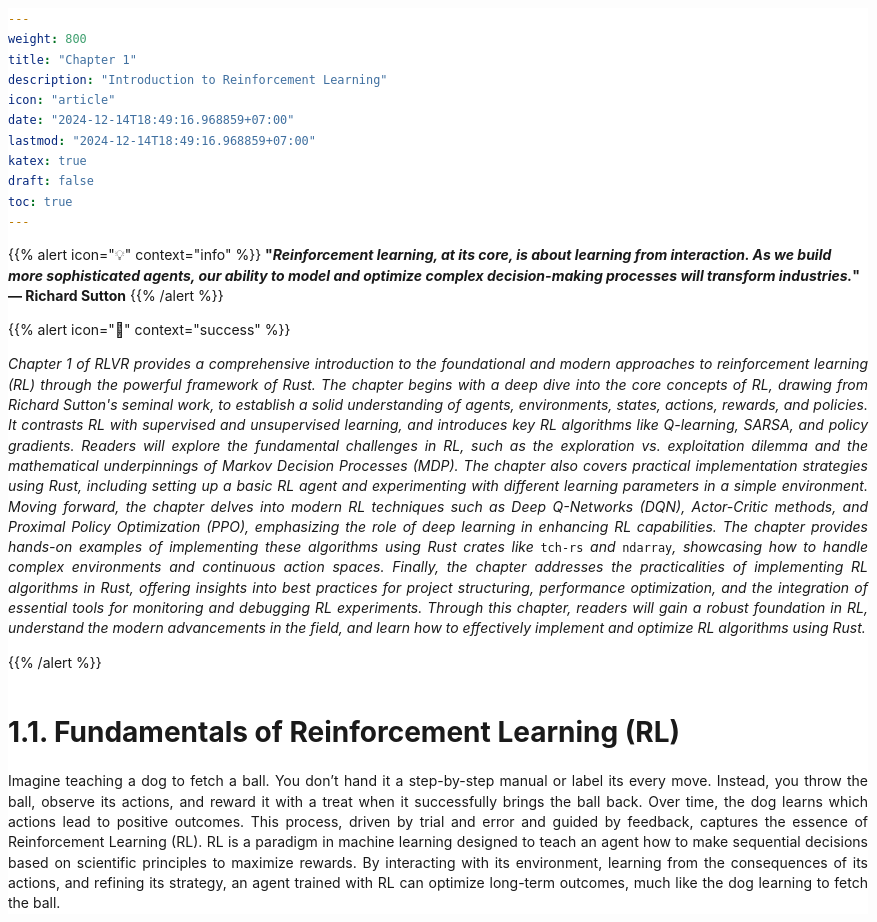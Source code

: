 ```yaml
---
weight: 800
title: "Chapter 1"
description: "Introduction to Reinforcement Learning"
icon: "article"
date: "2024-12-14T18:49:16.968859+07:00"
lastmod: "2024-12-14T18:49:16.968859+07:00"
katex: true
draft: false
toc: true
---
```

{{% alert icon="💡" context="info" %}}
<strong>"<em>Reinforcement learning, at its core, is about learning from interaction. As we build more sophisticated agents, our ability to model and optimize complex decision-making processes will transform industries.</em>" — Richard Sutton</strong>
{{% /alert %}}

{{% alert icon="📘" context="success" %}}
<p style="text-align: justify;"><em>Chapter 1 of RLVR provides a comprehensive introduction to the foundational and modern approaches to reinforcement learning (RL) through the powerful framework of Rust. The chapter begins with a deep dive into the core concepts of RL, drawing from Richard Sutton's seminal work, to establish a solid understanding of agents, environments, states, actions, rewards, and policies. It contrasts RL with supervised and unsupervised learning, and introduces key RL algorithms like Q-learning, SARSA, and policy gradients. Readers will explore the fundamental challenges in RL, such as the exploration vs. exploitation dilemma and the mathematical underpinnings of Markov Decision Processes (MDP). The chapter also covers practical implementation strategies using Rust, including setting up a basic RL agent and experimenting with different learning parameters in a simple environment. Moving forward, the chapter delves into modern RL techniques such as Deep Q-Networks (DQN), Actor-Critic methods, and Proximal Policy Optimization (PPO), emphasizing the role of deep learning in enhancing RL capabilities. The chapter provides hands-on examples of implementing these algorithms using Rust crates like</em> <code>tch-rs</code> <em>and</em> <code>ndarray</code><em>, showcasing how to handle complex environments and continuous action spaces. Finally, the chapter addresses the practicalities of implementing RL algorithms in Rust, offering insights into best practices for project structuring, performance optimization, and the integration of essential tools for monitoring and debugging RL experiments. Through this chapter, readers will gain a robust foundation in RL, understand the modern advancements in the field, and learn how to effectively implement and optimize RL algorithms using Rust.</em></p>
{{% /alert %}}

# 1.1. Fundamentals of Reinforcement Learning (RL)
<p style="text-align: justify;">
Imagine teaching a dog to fetch a ball. You don’t hand it a step-by-step manual or label its every move. Instead, you throw the ball, observe its actions, and reward it with a treat when it successfully brings the ball back. Over time, the dog learns which actions lead to positive outcomes. This process, driven by trial and error and guided by feedback, captures the essence of Reinforcement Learning (RL). RL is a paradigm in machine learning designed to teach an agent how to make sequential decisions based on scientific principles to maximize rewards. By interacting with its environment, learning from the consequences of its actions, and refining its strategy, an agent trained with RL can optimize long-term outcomes, much like the dog learning to fetch the ball.
</p>

